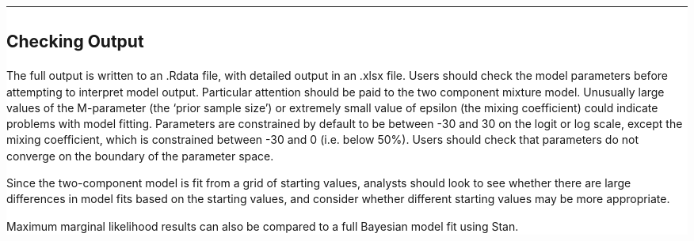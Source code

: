 ------------------------------------------------------------------------

## Checking Output

The full output is written to an .Rdata file, with detailed output in an
.xlsx file. Users should check the model parameters before attempting to
interpret model output. Particular attention should be paid to the two
component mixture model. Unusually large values of the M-parameter (the
‘prior sample size’) or extremely small value of epsilon (the mixing
coefficient) could indicate problems with model fitting. Parameters are
constrained by default to be between -30 and 30 on the logit or log
scale, except the mixing coefficient, which is constrained between -30
and 0 (i.e. below 50%). Users should check that parameters do not
converge on the boundary of the parameter space.

Since the two-component model is fit from a grid of starting values,
analysts should look to see whether there are large differences in model
fits based on the starting values, and consider whether different
starting values may be more appropriate.

Maximum marginal likelihood results can also be compared to a full
Bayesian model fit using Stan.
